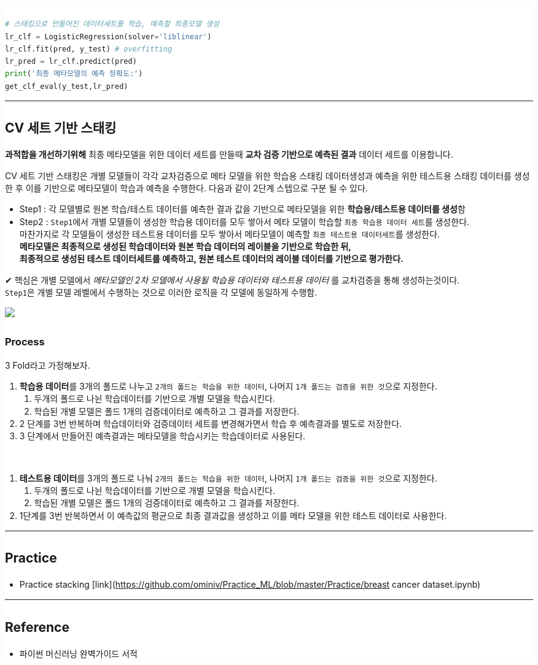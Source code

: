 ```python

# 스태킹으로 만들어진 데이터세트를 학습, 예측할 최종모델 생성
lr_clf = LogisticRegression(solver='liblinear')
lr_clf.fit(pred, y_test) # overfitting
lr_pred = lr_clf.predict(pred)
print('최종 메타모델의 예측 정확도:')
get_clf_eval(y_test,lr_pred)
```

---

##  CV 세트 기반 스태킹

**과적합을 개선하기위해** 최종 메타모델을 위한 데이터 세트를 만들때 **교차 검증 기반으로 예측된 결과** 데이터 세트를 이용합니다.

CV 세트 기반 스태킹은 개별 모델들이 각각 교차검증으로 메타 모델을 위한 학습용 스태킹 데이터생성과 예측을 위한 테스트용 스태킹 데이터를 생성한 후 이를 기반으로 메타모델이 학습과 예측을 수행한다. 다음과 같이 2단계 스텝으로 구분 될 수 있다.

- Step1 : 각 모델별로 원본 학습/테스트 데이터를 예측한 결과 값을 기반으로 메타모델을 위한 **학습용/테스트용 데이터를 생성**함
- Step2 : `Step1`에서 개별 모델들이 생성한 학습용 데이터를 모두 쌓아서 메타 모델이 학습할 `최종 학습용 데이터 세트`를 생성한다. <br>마찬가지로 각 모델들이 생성한 테스트용 데이터를 모두 쌓아서  메타모델이 예측할 `최종 테스트용 데이터세트`를 생성한다.<br>**메타모델은 최종적으로 생성된 학습데이터와 원본 학습 데이터의 레이블을 기반으로 학습한 뒤, <Br>최종적으로 생성된 테스트 데이터세트를 예측하고, 원본 테스트 데이터의 레이블 데이터를 기반으로 평가한다.**

✔ 핵심은 개별 모델에서 *메타모델인 2차 모델에서 사용될 학습용 데이터와 테스트용 데이터* 를 교차검증을 통해 생성하는것이다. <br>`Step1`은  개별 모델 레벨에서 수행하는 것으로 이러한 로직을 각 모델에 동일하게 수행함.

<img src = "https://drive.google.com/uc?export=download&id=1UnJp5YrV2RYoyTWGtR4VV-icIcff7cL_" width="600px">

### Process

3 Fold라고 가정해보자.

1. **학습용 데이터**를 3개의 폴드로 나누고 `2개의 폴드는 학습을 위한 데이터`, 나머지 `1개 폴드는 검증을 위한 것`으로 지정한다.
   1. 두개의 폴드로 나뉜 학습데이터를 기반으로 개별 모델을 학습시킨다. 
   2. 학습된 개별 모델은 폴드 1개의 검증데이터로 예측하고 그 결과를 저장한다.
2. 2 단계를 3번 반복하며 학습데이터와 검증데이터 세트를 변경해가면서 학습 후 예측결과를 별도로 저장한다. 
3. 3 단계에서 만들어진 예측결과는 메타모델을 학습시키는 학습데이터로 사용된다.

<br>

1. **테스트용 데이터**를 3개의 폴드로 나눠 `2개의 폴드는 학습을 위한 데이터`, 나머지 `1개 폴드는 검증을 위한 것`으로 지정한다.
   1. 두개의 폴드로 나뉜 학습데이터를 기반으로 개별 모델을 학습시킨다. 
   2. 학습된 개별 모델은 폴드 1개의 검증데이터로 예측하고 그 결과를 저장한다.
2. 1단계를 3번 반복하면서 이 예측값의 평균으로 최종 결과값을 생성하고 이를 메타 모델을 위한 테스트 데이터로 사용한다.

---

##  Practice

- Practice stacking [link](https://github.com/ominiv/Practice_ML/blob/master/Practice/breast cancer dataset.ipynb)

-----

## Reference

- 파이썬 머신러닝 완벽가이드 서적
